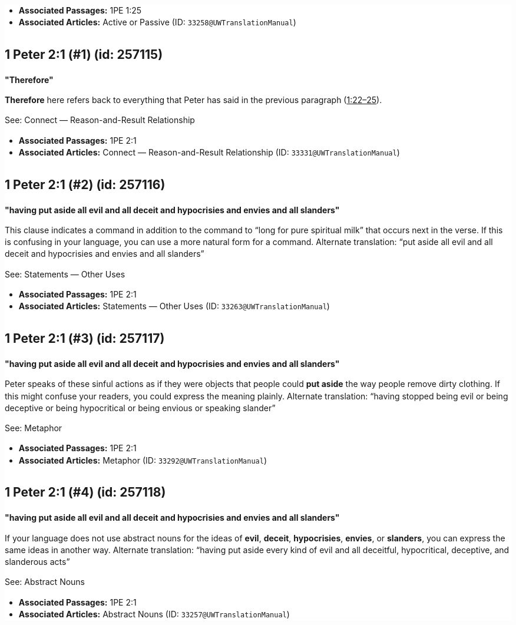 * **Associated Passages:** 1PE 1:25
* **Associated Articles:** Active or Passive (ID: `33258@UWTranslationManual`)

## 1 Peter 2:1 (#1) (id: 257115)

**"Therefore"**

**Therefore** here refers back to everything that Peter has said in the previous paragraph ([1:22–25](https://ref.ly/1Pet1:22-1Pet1:25)).

See: Connect — Reason\-and\-Result Relationship

* **Associated Passages:** 1PE 2:1
* **Associated Articles:** Connect — Reason-and-Result Relationship (ID: `33331@UWTranslationManual`)

## 1 Peter 2:1 (#2) (id: 257116)

**"having put aside all evil and all deceit and hypocrisies and envies and all slanders"**

This clause indicates a command in addition to the command to “long for pure spiritual milk” that occurs next in the verse. If this is confusing in your language, you can use a more natural form for a command. Alternate translation: “put aside all evil and all deceit and hypocrisies and envies and all slanders”

See: Statements — Other Uses

* **Associated Passages:** 1PE 2:1
* **Associated Articles:** Statements — Other Uses (ID: `33263@UWTranslationManual`)

## 1 Peter 2:1 (#3) (id: 257117)

**"having put aside all evil and all deceit and hypocrisies and envies and all slanders"**

Peter speaks of these sinful actions as if they were objects that people could **put aside** the way people remove dirty clothing. If this might confuse your readers, you could express the meaning plainly. Alternate translation: “having stopped being evil or being deceptive or being hypocritical or being envious or speaking slander”

See: Metaphor

* **Associated Passages:** 1PE 2:1
* **Associated Articles:** Metaphor (ID: `33292@UWTranslationManual`)

## 1 Peter 2:1 (#4) (id: 257118)

**"having put aside all evil and all deceit and hypocrisies and envies and all slanders"**

If your language does not use abstract nouns for the ideas of **evil**, **deceit**, **hypocrisies**, **envies**, or **slanders**, you can express the same ideas in another way. Alternate translation: “having put aside every kind of evil and all deceitful, hypocritical, deceptive, and slanderous acts”

See: Abstract Nouns

* **Associated Passages:** 1PE 2:1
* **Associated Articles:** Abstract Nouns (ID: `33257@UWTranslationManual`)
